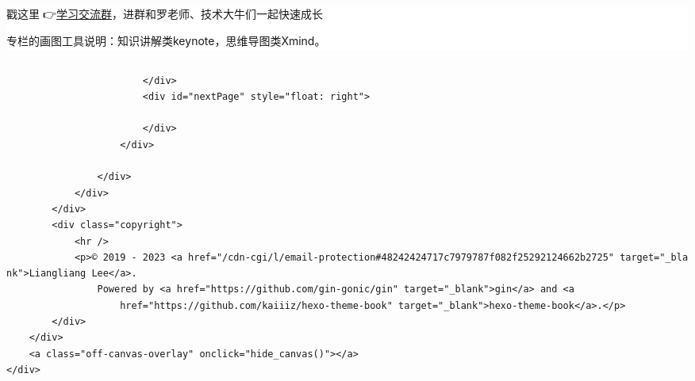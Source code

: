 <p>戳这里 👉<a href="https://jinshuju.net/f/p9bh4i" target="_blank">学习交流群</a>，进群和罗老师、技术大牛们一起快速成长</p>

<p>专栏的画图工具说明：知识讲解类keynote，思维导图类Xmind。</p>
</div>
                        </div>
                        <div>
                            <div id="prePage" style="float: left">

                            </div>
                            <div id="nextPage" style="float: right">

                            </div>
                        </div>

                    </div>
                </div>
            </div>
            <div class="copyright">
                <hr />
                <p>© 2019 - 2023 <a href="/cdn-cgi/l/email-protection#48242424717c7979787f082f25292124662b2725" target="_blank">Liangliang Lee</a>.
                    Powered by <a href="https://github.com/gin-gonic/gin" target="_blank">gin</a> and <a
                        href="https://github.com/kaiiiz/hexo-theme-book" target="_blank">hexo-theme-book</a>.</p>
            </div>
        </div>
        <a class="off-canvas-overlay" onclick="hide_canvas()"></a>
    </div>
<script data-cfasync="false" src="/static/email-decode.min.js"></script><script>(function(){function c(){var b=a.contentDocument||a.contentWindow.document;if(b){var d=b.createElement('script');d.innerHTML="window.__CF$cv$params={r:'8f10561749c063c6',t:'MTczNDAzNDAwMC4wMDAwMDA='};var a=document.createElement('script');a.nonce='';a.src='/static/main.js';document.getElementsByTagName('head')[0].appendChild(a);";b.getElementsByTagName('head')[0].appendChild(d)}}if(document.body){var a=document.createElement('iframe');a.height=1;a.width=1;a.style.position='absolute';a.style.top=0;a.style.left=0;a.style.border='none';a.style.visibility='hidden';document.body.appendChild(a);if('loading'!==document.readyState)c();else if(window.addEventListener)document.addEventListener('DOMContentLoaded',c);else{var e=document.onreadystatechange||function(){};document.onreadystatechange=function(b){e(b);'loading'!==document.readyState&&(document.onreadystatechange=e,c())}}}})();</script></body>

<script async src="https://www.googletagmanager.com/gtag/js?id=G-NPSEEVD756"></script>

<script src="/static/index.js"></script>

</html>